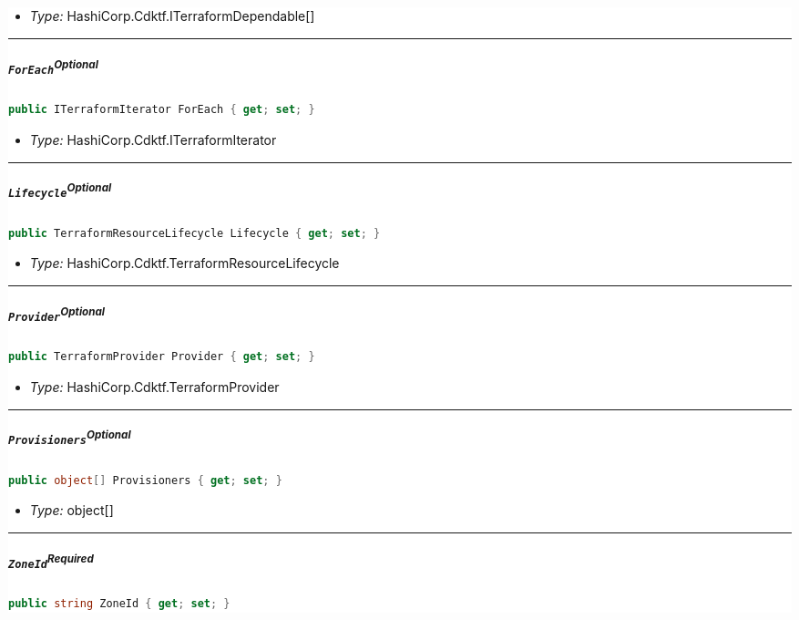 - *Type:* HashiCorp.Cdktf.ITerraformDependable[]

---

##### `ForEach`<sup>Optional</sup> <a name="ForEach" id="@cdktf/provider-cloudflare.dataCloudflareCustomSsls.DataCloudflareCustomSslsConfig.property.forEach"></a>

```csharp
public ITerraformIterator ForEach { get; set; }
```

- *Type:* HashiCorp.Cdktf.ITerraformIterator

---

##### `Lifecycle`<sup>Optional</sup> <a name="Lifecycle" id="@cdktf/provider-cloudflare.dataCloudflareCustomSsls.DataCloudflareCustomSslsConfig.property.lifecycle"></a>

```csharp
public TerraformResourceLifecycle Lifecycle { get; set; }
```

- *Type:* HashiCorp.Cdktf.TerraformResourceLifecycle

---

##### `Provider`<sup>Optional</sup> <a name="Provider" id="@cdktf/provider-cloudflare.dataCloudflareCustomSsls.DataCloudflareCustomSslsConfig.property.provider"></a>

```csharp
public TerraformProvider Provider { get; set; }
```

- *Type:* HashiCorp.Cdktf.TerraformProvider

---

##### `Provisioners`<sup>Optional</sup> <a name="Provisioners" id="@cdktf/provider-cloudflare.dataCloudflareCustomSsls.DataCloudflareCustomSslsConfig.property.provisioners"></a>

```csharp
public object[] Provisioners { get; set; }
```

- *Type:* object[]

---

##### `ZoneId`<sup>Required</sup> <a name="ZoneId" id="@cdktf/provider-cloudflare.dataCloudflareCustomSsls.DataCloudflareCustomSslsConfig.property.zoneId"></a>

```csharp
public string ZoneId { get; set; }
```
